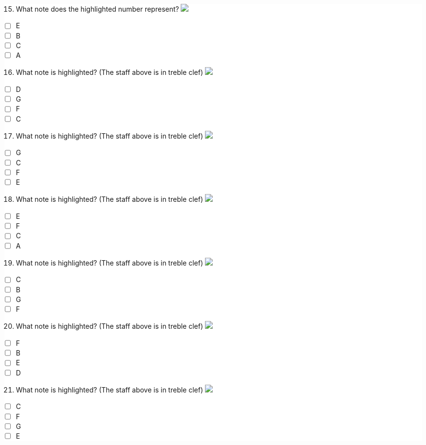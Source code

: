15. What note does the highlighted number represent?
![](https://spark-public.s3.amazonaws.com/guitar/L03/L3_quiz_7_1.png)

- [ ] E
- [ ] B
- [ ] C
- [ ] A

16. What note is highlighted? (The staff above is in treble clef)
![](https://spark-public.s3.amazonaws.com/guitar/L03/L3_quiz_note_C.png)

- [ ] D
- [ ] G
- [ ] F
- [ ] C

17. What note is highlighted? (The staff above is in treble clef)
![](https://spark-public.s3.amazonaws.com/guitar/L03/L3_quiz_note_F.png)

- [ ] G
- [ ] C
- [ ] F
- [ ] E

18. What note is highlighted? (The staff above is in treble clef)
![](https://spark-public.s3.amazonaws.com/guitar/L03/L3_quiz_notesA.png)

- [ ] E
- [ ] F
- [ ] C
- [ ] A

19. What note is highlighted? (The staff above is in treble clef)
![](https://spark-public.s3.amazonaws.com/guitar/L03/L3_quiz_notesC.png)

- [ ] C
- [ ] B
- [ ] G
- [ ] F

20. What note is highlighted? (The staff above is in treble clef)
![](https://spark-public.s3.amazonaws.com/guitar/L03/L3_quiz_notesF2.png)

- [ ] F
- [ ] B
- [ ] E
- [ ] D

21. What note is highlighted? (The staff above is in treble clef)
![](https://spark-public.s3.amazonaws.com/guitar/L03/L3_quiz_notesG.png)

- [ ] C
- [ ] F
- [ ] G
- [ ] E
